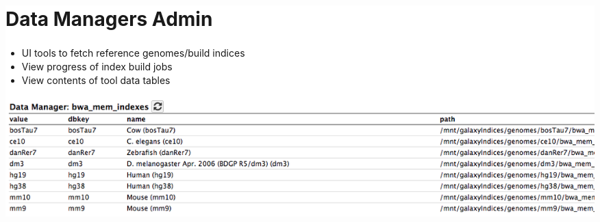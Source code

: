 # Data Managers Admin

* UI tools to fetch reference genomes/build indices
* View progress of index build jobs
* View contents of tool data tables

![data_table_ui.png](images/data_table_ui.png)
